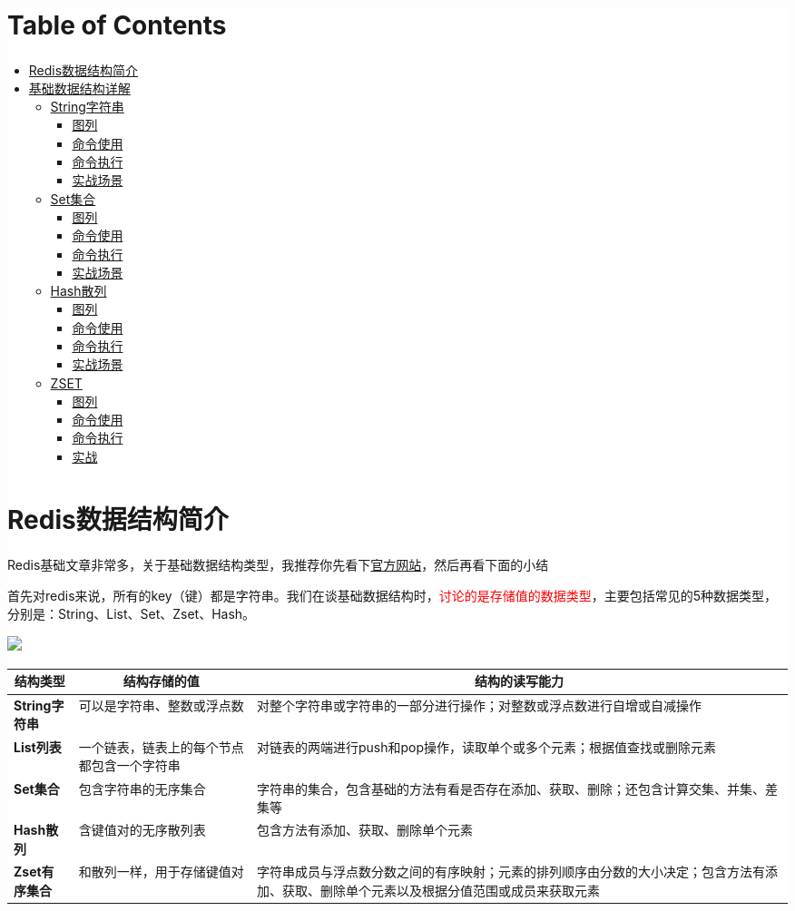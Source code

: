 # Table of Contents

* [Redis数据结构简介](#redis数据结构简介)
* [基础数据结构详解](#基础数据结构详解)
  * [String字符串](#string字符串)
    * [图列](#图列)
    * [命令使用](#命令使用)
    * [命令执行](#命令执行)
    * [实战场景](#实战场景)
  * [Set集合](#set集合)
    * [图列](#图列-1)
    * [命令使用](#命令使用-1)
    * [命令执行](#命令执行-1)
    * [实战场景](#实战场景-1)
  * [Hash散列](#hash散列)
    * [图列](#图列-2)
    * [命令使用](#命令使用-2)
    * [命令执行](#命令执行-2)
    * [实战场景](#实战场景-2)
  * [ZSET](#zset)
    * [图列](#图列-3)
    * [命令使用](#命令使用-3)
    * [命令执行](#命令执行-3)
    * [实战](#实战)




# Redis数据结构简介



Redis基础文章非常多，关于基础数据结构类型，我推荐你先看下[官方网站](https://redis.io/topics/data-types)，然后再看下面的小结


首先对redis来说，所有的key（键）都是字符串。我们在谈基础数据结构时，<font color=red>讨论的是存储值的数据类型</font>，主要包括常见的5种数据类型，分别是：String、List、Set、Zset、Hash。



<div align=left>
	<img src=".images/db-redis-ds-1.jpeg" width="">
</div>


| 结构类型         | **结构存储的值**                           | **结构的读写能力**                                           |
| ---------------- | ------------------------------------------ | ------------------------------------------------------------ |
| **String字符串** | 可以是字符串、整数或浮点数                 | 对整个字符串或字符串的一部分进行操作；对整数或浮点数进行自增或自减操作 |
| **List列表**     | 一个链表，链表上的每个节点都包含一个字符串 | 对链表的两端进行push和pop操作，读取单个或多个元素；根据值查找或删除元素 |
| **Set集合**      | 包含字符串的无序集合                       | 字符串的集合，包含基础的方法有看是否存在添加、获取、删除；还包含计算交集、并集、差集等 |
| **Hash散列**     | 含键值对的无序散列表                       | 包含方法有添加、获取、删除单个元素                           |
| **Zset有序集合** | 和散列一样，用于存储键值对                 | 字符串成员与浮点数分数之间的有序映射；元素的排列顺序由分数的大小决定；包含方法有添加、获取、删除单个元素以及根据分值范围或成员来获取元素 |
